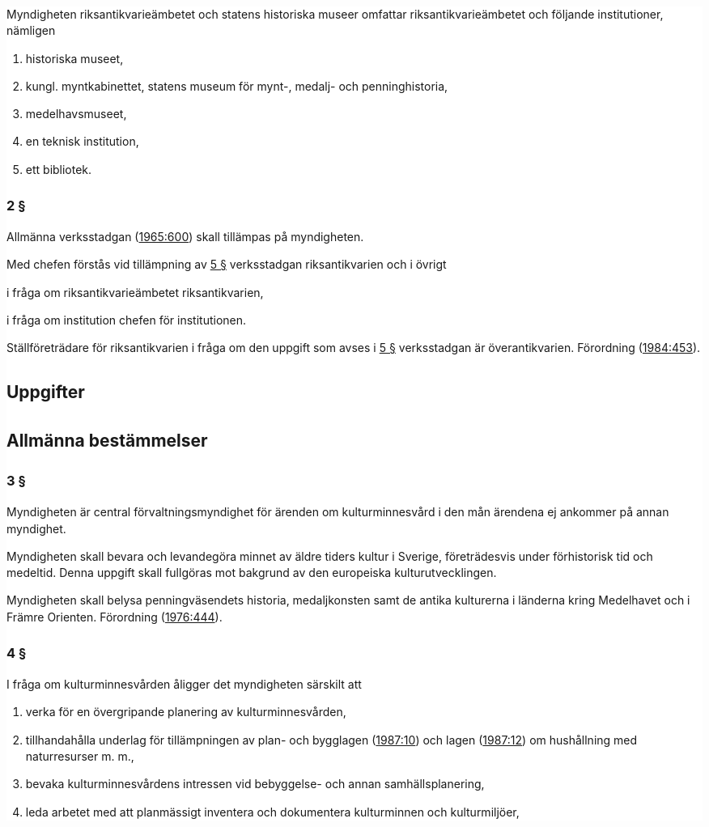 Myndigheten riksantikvarieämbetet och statens historiska museer omfattar riksantikvarieämbetet och följande institutioner, nämligen

1. historiska museet,

2. kungl. myntkabinettet, statens museum för mynt-, medalj- och penninghistoria,

3. medelhavsmuseet,

4. en teknisk institution,

5. ett bibliotek.

### 2 §

Allmänna verksstadgan ([1965:600](https://selex.se/eli/sfs/1965/600)) skall tillämpas på myndigheten.

Med chefen förstås vid tillämpning av [5 §](#5) verksstadgan riksantikvarien och i övrigt

i fråga om riksantikvarieämbetet riksantikvarien,

i fråga om institution chefen för institutionen.

Ställföreträdare för riksantikvarien i fråga om den uppgift som avses i [5 §](#5) verksstadgan är överantikvarien. Förordning ([1984:453](https://selex.se/eli/sfs/1984/453)).

## Uppgifter

## Allmänna bestämmelser

### 3 §

Myndigheten är central förvaltningsmyndighet för ärenden om kulturminnesvård i den mån ärendena ej ankommer på annan myndighet.

Myndigheten skall bevara och levandegöra minnet av äldre tiders kultur i Sverige, företrädesvis under förhistorisk tid och medeltid. Denna uppgift skall fullgöras mot bakgrund av den europeiska kulturutvecklingen.

Myndigheten skall belysa penningväsendets historia, medaljkonsten samt de antika kulturerna i länderna kring Medelhavet och i Främre Orienten. Förordning ([1976:444](https://selex.se/eli/sfs/1976/444)).

### 4 §

I fråga om kulturminnesvården åligger det myndigheten särskilt att

1. verka för en övergripande planering av kulturminnesvården,

2. tillhandahålla underlag för tillämpningen av plan- och bygglagen ([1987:10](https://selex.se/eli/sfs/1987/10)) och lagen ([1987:12](https://selex.se/eli/sfs/1987/12)) om hushållning med naturresurser m. m.,

3. bevaka kulturminnesvårdens intressen vid bebyggelse- och annan samhällsplanering,

4. leda arbetet med att planmässigt inventera och dokumentera kulturminnen och kulturmiljöer,
